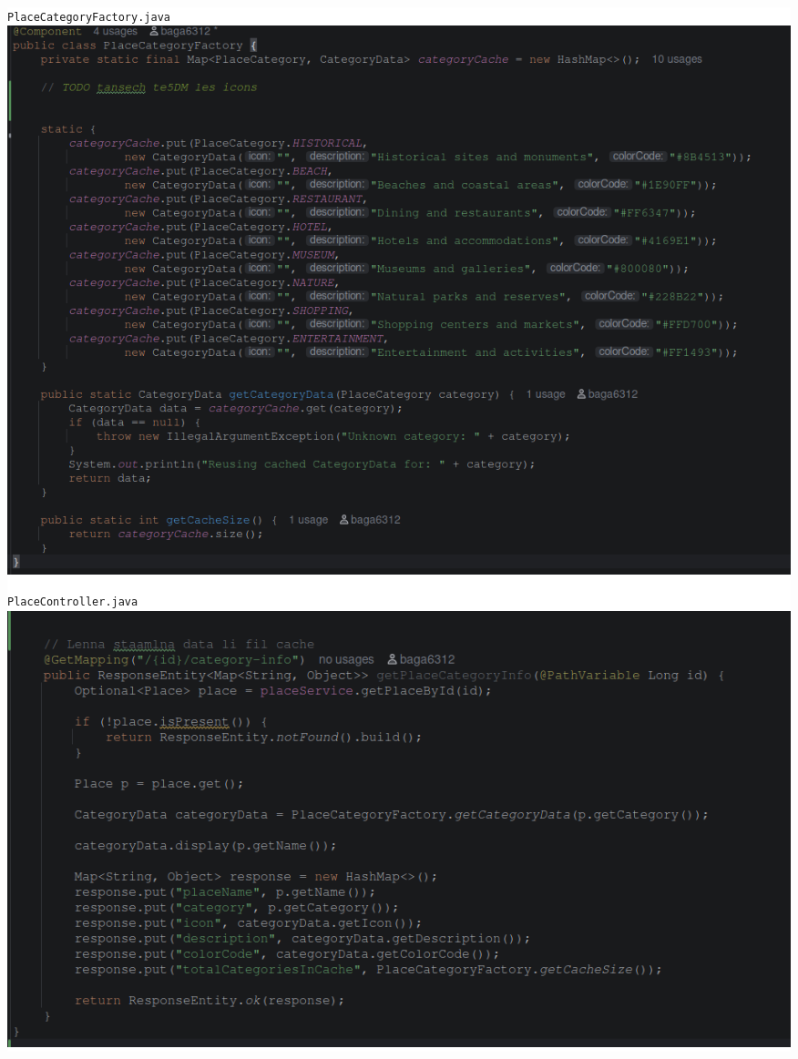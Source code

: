 `PlaceCategoryFactory.java` <img src="assets/Pasted image 20251029183334.png" alt="PlaceCategoryFactory">

`PlaceController.java` <img src="assets/Pasted image 20251029183720.png" alt="PlaceController">
